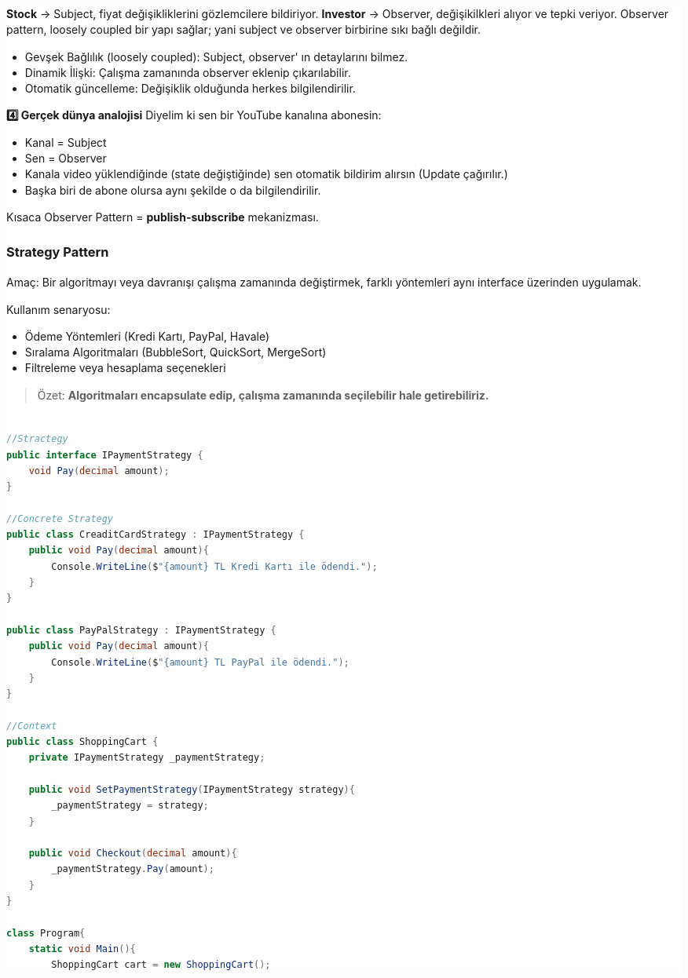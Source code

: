 **Stock** -> Subject, fiyat değişikliklerini gözlemcilere bildiriyor.
**Investor** -> Observer, değişikilkleri alıyor ve tepki veriyor.
Observer pattern, loosely coupled bir yapı sağlar; yani subject ve observer birbirine sıkı bağlı değildir.

- Gevşek Bağlılık (loosely coupled): Subject, observer' ın detaylarını bilmez.
- Dinamik İlişki: Çalışma zamanında observer eklenip çıkarılabilir.
- Otomatik güncelleme: Değişiklik olduğunda herkes bilgilendirilir.

**4️⃣ Gerçek dünya analojisi**
Diyelim ki sen bir YouTube kanalına abonesin:
* Kanal = Subject
* Sen = Observer
* Kanala video yüklendiğinde (state değiştiğinde) sen otomatik bildirim alırsın (Update çağırılır.)
* Başka biri de abone olursa aynı şekilde o da bilgilendirilir.

Kısaca Observer Pattern = **publish-subscribe** mekanizması.

### Strategy Pattern

Amaç: Bir algoritmayı veya davranışı çalışma zamanında değiştirmek, farklı yöntemleri aynı interface üzerinden uygulamak.

Kullanım senaryosu:

- Ödeme Yöntemleri (Kredi Kartı, PayPal, Havale)
- Sıralama Algoritmaları (BubbleSort, QuickSort, MergeSort)
- Filtreleme veya hesaplama seçenekleri

> Özet: **Algoritmaları encapsulate edip, çalışma zamanında seçilebilir hale getirebiliriz.**

```csharp

//Stractegy
public interface IPaymentStrategy {
    void Pay(decimal amount);
}

//Concrete Strategy
public class CreaditCardStrategy : IPaymentStrategy {
    public void Pay(decimal amount){
        Console.WriteLine($"{amount} TL Kredi Kartı ile ödendi.");
    }
}

public class PayPalStrategy : IPaymentStrategy {
    public void Pay(decimal amount){
        Console.WriteLine($"{amount} TL PayPal ile ödendi.");
    }
}

//Context
public class ShoppingCart {
    private IPaymentStrategy _paymentStrategy;

    public void SetPaymentStrategy(IPaymentStrategy strategy){
        _paymentStrategy = strategy;
    }

    public void Checkout(decimal amount){
        _paymentStrategy.Pay(amount);
    }
}

class Program{
    static void Main(){
        ShoppingCart cart = new ShoppingCart();
```